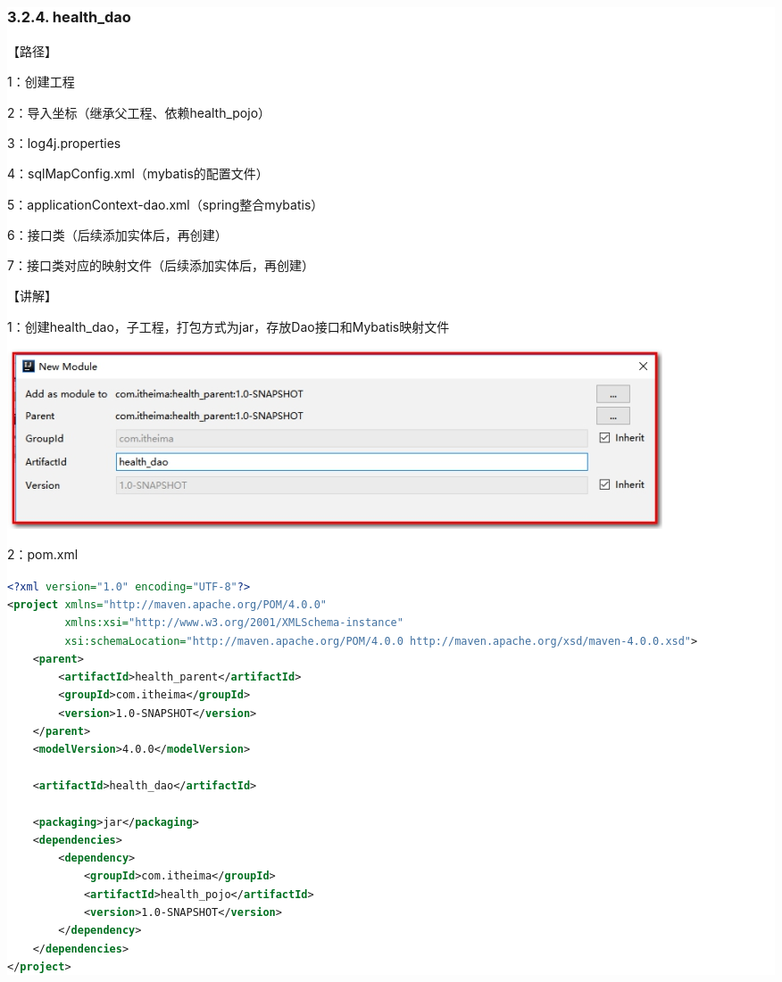  

### 3.2.4. **health_dao**

【路径】

1：创建工程

2：导入坐标（继承父工程、依赖health_pojo）

3：log4j.properties

4：sqlMapConfig.xml（mybatis的配置文件）

5：applicationContext-dao.xml（spring整合mybatis）

6：接口类（后续添加实体后，再创建）

7：接口类对应的映射文件（后续添加实体后，再创建）

【讲解】

1：创建health_dao，子工程，打包方式为jar，存放Dao接口和Mybatis映射文件

![img](./img/014.png) 

2：pom.xml

```xml
<?xml version="1.0" encoding="UTF-8"?>
<project xmlns="http://maven.apache.org/POM/4.0.0"
         xmlns:xsi="http://www.w3.org/2001/XMLSchema-instance"
         xsi:schemaLocation="http://maven.apache.org/POM/4.0.0 http://maven.apache.org/xsd/maven-4.0.0.xsd">
    <parent>
        <artifactId>health_parent</artifactId>
        <groupId>com.itheima</groupId>
        <version>1.0-SNAPSHOT</version>
    </parent>
    <modelVersion>4.0.0</modelVersion>

    <artifactId>health_dao</artifactId>

    <packaging>jar</packaging>
    <dependencies>
        <dependency>
            <groupId>com.itheima</groupId>
            <artifactId>health_pojo</artifactId>
            <version>1.0-SNAPSHOT</version>
        </dependency>
    </dependencies>
</project>
```
